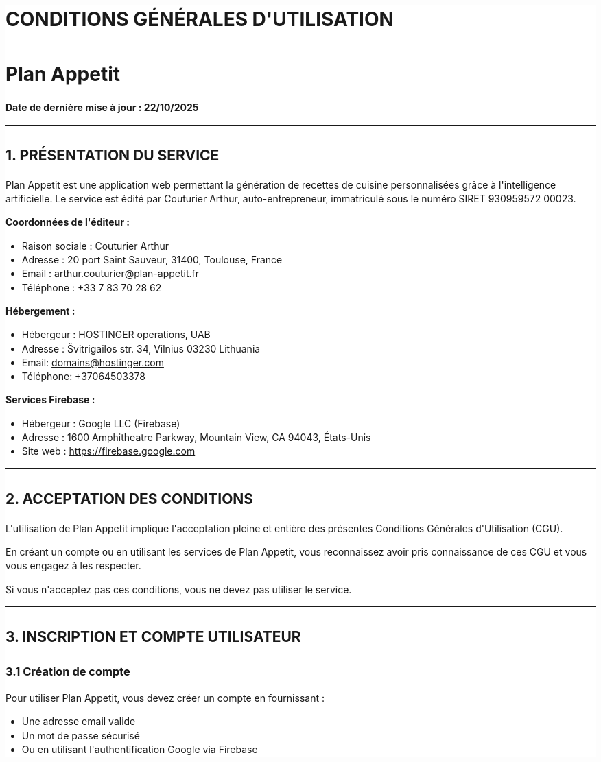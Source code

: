 # CONDITIONS GÉNÉRALES D'UTILISATION
# Plan Appetit

**Date de dernière mise à jour : 22/10/2025**

---

## 1. PRÉSENTATION DU SERVICE

Plan Appetit est une application web permettant la génération de recettes de cuisine personnalisées grâce à l'intelligence artificielle. Le service est édité par Couturier Arthur, auto-entrepreneur, immatriculé sous le numéro SIRET 930959572 00023.

**Coordonnées de l'éditeur :**
- Raison sociale : Couturier Arthur
- Adresse : 20 port Saint Sauveur, 31400, Toulouse, France
- Email : arthur.couturier@plan-appetit.fr
- Téléphone : +33 7 83 70 28 62

**Hébergement :**
- Hébergeur : HOSTINGER operations, UAB
- Adresse : Švitrigailos str. 34, Vilnius 03230 Lithuania
- Email: domains@hostinger.com
- Téléphone: +37064503378

**Services Firebase :**
- Hébergeur : Google LLC (Firebase)
- Adresse : 1600 Amphitheatre Parkway, Mountain View, CA 94043, États-Unis
- Site web : https://firebase.google.com

---

## 2. ACCEPTATION DES CONDITIONS

L'utilisation de Plan Appetit implique l'acceptation pleine et entière des présentes Conditions Générales d'Utilisation (CGU).

En créant un compte ou en utilisant les services de Plan Appetit, vous reconnaissez avoir pris connaissance de ces CGU et vous vous engagez à les respecter.

Si vous n'acceptez pas ces conditions, vous ne devez pas utiliser le service.

---

## 3. INSCRIPTION ET COMPTE UTILISATEUR

### 3.1 Création de compte

Pour utiliser Plan Appetit, vous devez créer un compte en fournissant :
- Une adresse email valide
- Un mot de passe sécurisé
- Ou en utilisant l'authentification Google via Firebase
